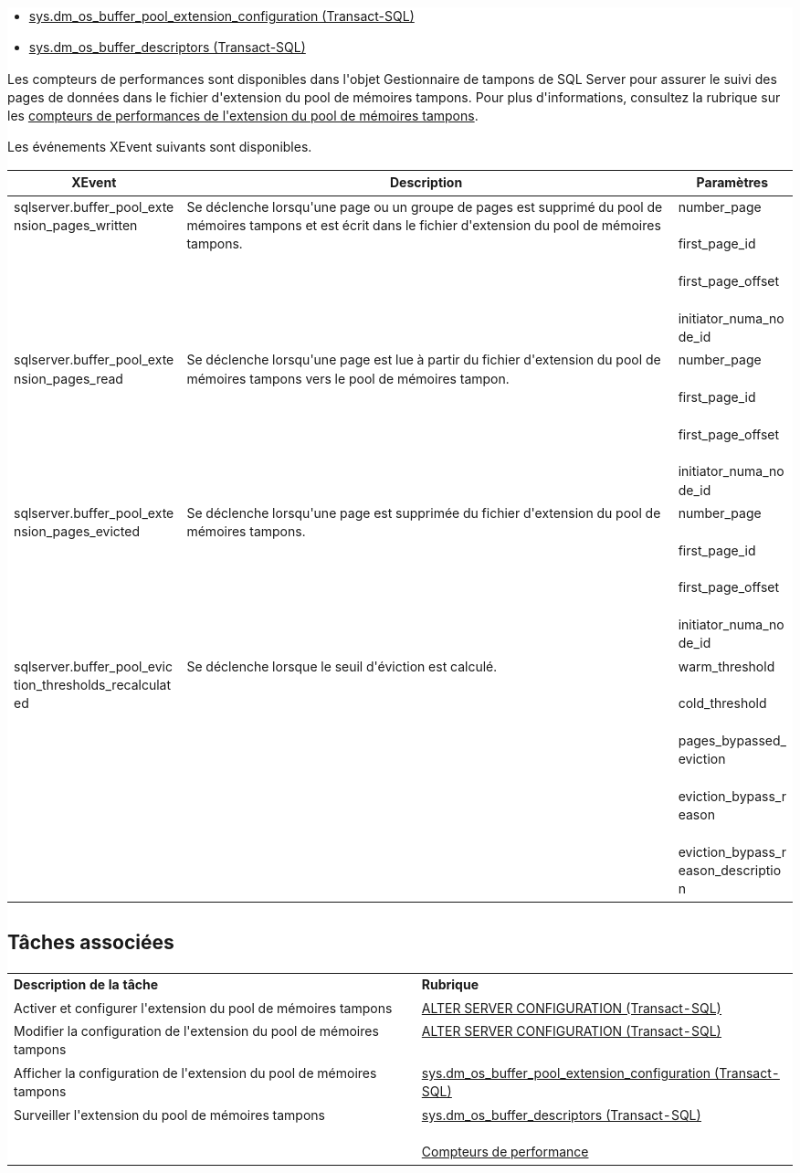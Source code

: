 -   [sys.dm_os_buffer_pool_extension_configuration &#40;Transact-SQL&#41;](/sql/relational-databases/system-dynamic-management-views/sys-dm-os-buffer-pool-extension-configuration-transact-sql)  
  
-   [sys.dm_os_buffer_descriptors &#40;Transact-SQL&#41;](/sql/relational-databases/system-dynamic-management-views/sys-dm-os-buffer-descriptors-transact-sql)  
  
 Les compteurs de performances sont disponibles dans l'objet Gestionnaire de tampons de SQL Server pour assurer le suivi des pages de données dans le fichier d'extension du pool de mémoires tampons. Pour plus d'informations, consultez la rubrique sur les [compteurs de performances de l'extension du pool de mémoires tampons](../../relational-databases/performance-monitor/sql-server-buffer-manager-object.md).  
  
 Les événements XEvent suivants sont disponibles.  
  
|XEvent|Description|Paramètres|  
|------------|-----------------|----------------|  
|sqlserver.buffer_pool_extension_pages_written|Se déclenche lorsqu'une page ou un groupe de pages est supprimé du pool de mémoires tampons et est écrit dans le fichier d'extension du pool de mémoires tampons.|number_page<br /><br /> first_page_id<br /><br /> first_page_offset<br /><br /> initiator_numa_node_id|  
|sqlserver.buffer_pool_extension_pages_read|Se déclenche lorsqu'une page est lue à partir du fichier d'extension du pool de mémoires tampons vers le pool de mémoires tampon.|number_page<br /><br /> first_page_id<br /><br /> first_page_offset<br /><br /> initiator_numa_node_id|  
|sqlserver.buffer_pool_extension_pages_evicted|Se déclenche lorsqu'une page est supprimée du fichier d'extension du pool de mémoires tampons.|number_page<br /><br /> first_page_id<br /><br /> first_page_offset<br /><br /> initiator_numa_node_id|  
|sqlserver.buffer_pool_eviction_thresholds_recalculated|Se déclenche lorsque le seuil d'éviction est calculé.|warm_threshold<br /><br /> cold_threshold<br /><br /> pages_bypassed_eviction<br /><br /> eviction_bypass_reason<br /><br /> eviction_bypass_reason_description|  
  
## <a name="related-tasks"></a>Tâches associées  
  
|||  
|-|-|  
|**Description de la tâche**|**Rubrique**|  
|Activer et configurer l'extension du pool de mémoires tampons|[ALTER SERVER CONFIGURATION &#40;Transact-SQL&#41;](/sql/t-sql/statements/alter-server-configuration-transact-sql)|  
|Modifier la configuration de l'extension du pool de mémoires tampons|[ALTER SERVER CONFIGURATION &#40;Transact-SQL&#41;](/sql/t-sql/statements/alter-server-configuration-transact-sql)|  
|Afficher la configuration de l'extension du pool de mémoires tampons|[sys.dm_os_buffer_pool_extension_configuration &#40;Transact-SQL&#41;](/sql/relational-databases/system-dynamic-management-views/sys-dm-os-buffer-pool-extension-configuration-transact-sql)|  
|Surveiller l'extension du pool de mémoires tampons|[sys.dm_os_buffer_descriptors &#40;Transact-SQL&#41;](/sql/relational-databases/system-dynamic-management-views/sys-dm-os-buffer-descriptors-transact-sql)<br /><br /> [Compteurs de performance](../../relational-databases/performance-monitor/sql-server-buffer-manager-object.md)|  
  
  
